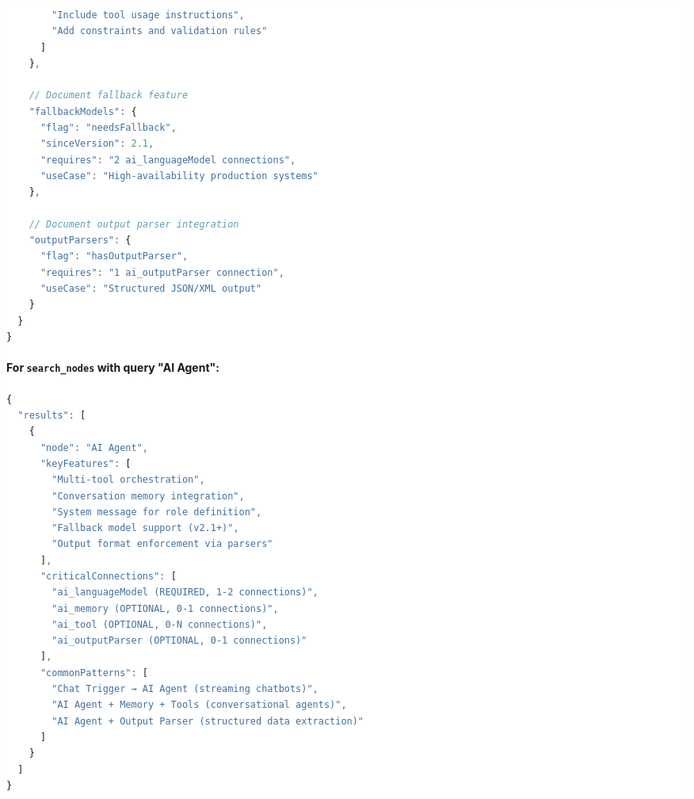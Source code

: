 ```typescript
        "Include tool usage instructions",
        "Add constraints and validation rules"
      ]
    },

    // Document fallback feature
    "fallbackModels": {
      "flag": "needsFallback",
      "sinceVersion": 2.1,
      "requires": "2 ai_languageModel connections",
      "useCase": "High-availability production systems"
    },

    // Document output parser integration
    "outputParsers": {
      "flag": "hasOutputParser",
      "requires": "1 ai_outputParser connection",
      "useCase": "Structured JSON/XML output"
    }
  }
}
```

#### For `search_nodes` with query "AI Agent":
```typescript
{
  "results": [
    {
      "node": "AI Agent",
      "keyFeatures": [
        "Multi-tool orchestration",
        "Conversation memory integration",
        "System message for role definition",
        "Fallback model support (v2.1+)",
        "Output format enforcement via parsers"
      ],
      "criticalConnections": [
        "ai_languageModel (REQUIRED, 1-2 connections)",
        "ai_memory (OPTIONAL, 0-1 connections)",
        "ai_tool (OPTIONAL, 0-N connections)",
        "ai_outputParser (OPTIONAL, 0-1 connections)"
      ],
      "commonPatterns": [
        "Chat Trigger → AI Agent (streaming chatbots)",
        "AI Agent + Memory + Tools (conversational agents)",
        "AI Agent + Output Parser (structured data extraction)"
      ]
    }
  ]
}
```
